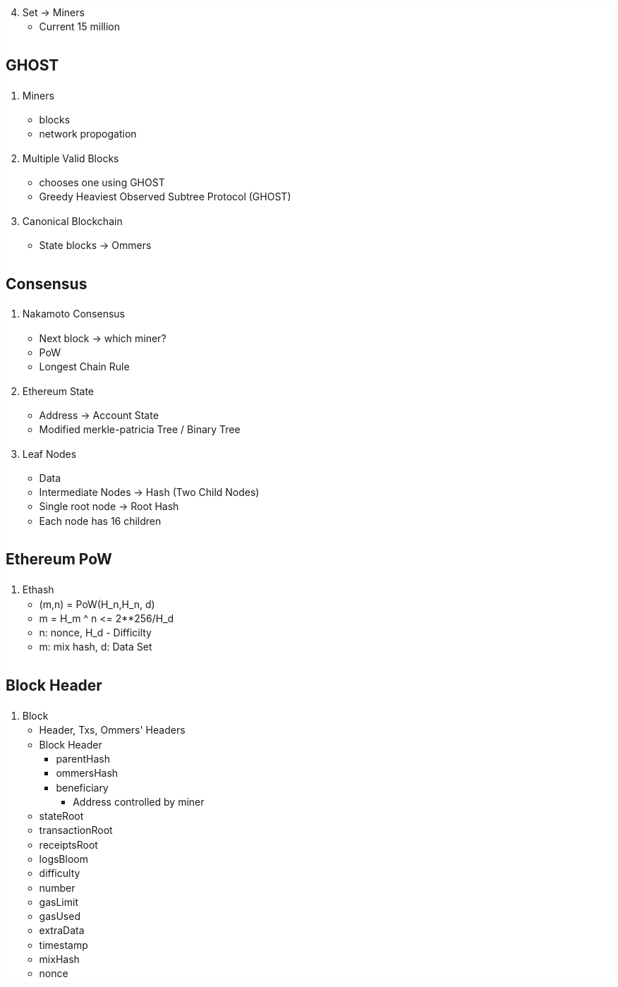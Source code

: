 4. Set -> Miners
   - Current 15 million

## GHOST

1. Miners

   - blocks
   - network propogation

2. Multiple Valid Blocks

   - chooses one using GHOST
   - Greedy Heaviest Observed Subtree Protocol (GHOST)

3. Canonical Blockchain
   - State blocks -> Ommers

## Consensus

1. Nakamoto Consensus

   - Next block -> which miner?
   - PoW
   - Longest Chain Rule

2. Ethereum State

   - Address -> Account State
   - Modified merkle-patricia Tree / Binary Tree

3. Leaf Nodes
   - Data
   - Intermediate Nodes -> Hash (Two Child Nodes)
   - Single root node -> Root Hash
   - Each node has 16 children

## Ethereum PoW

1. Ethash
   - (m,n) = PoW(H_n,H_n, d)
   - m = H_m ^ n <= 2\*\*256/H_d
   - n: nonce, H_d - Difficilty
   - m: mix hash, d: Data Set

## Block Header

1. Block
   - Header, Txs, Ommers' Headers
   - Block Header
     - parentHash
     - ommersHash
     - beneficiary
       - Address controlled by miner
   - stateRoot
   - transactionRoot
   - receiptsRoot
   - logsBloom
   - difficulty
   - number
   - gasLimit
   - gasUsed
   - extraData
   - timestamp
   - mixHash
   - nonce

